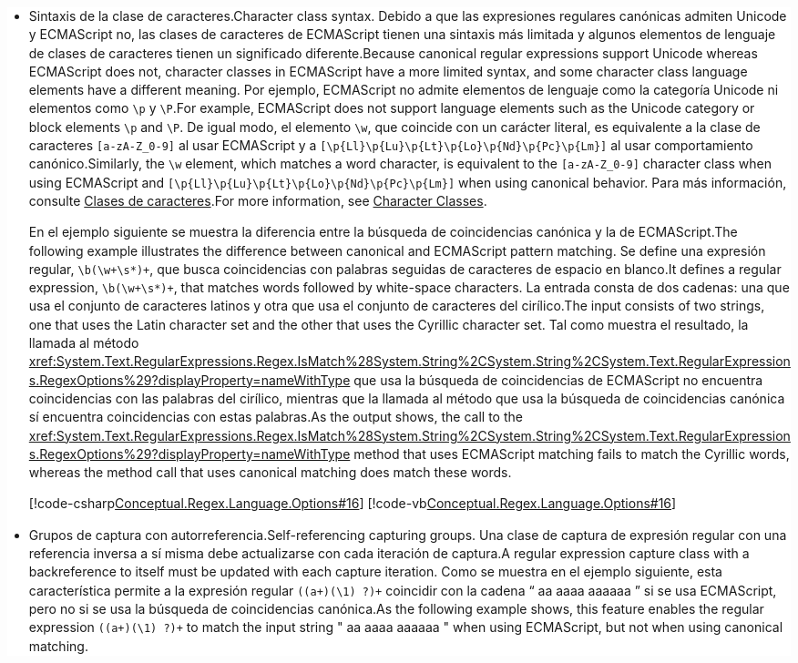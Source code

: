 - <span data-ttu-id="dadf4-334">Sintaxis de la clase de caracteres.</span><span class="sxs-lookup"><span data-stu-id="dadf4-334">Character class syntax.</span></span> <span data-ttu-id="dadf4-335">Debido a que las expresiones regulares canónicas admiten Unicode y ECMAScript no, las clases de caracteres de ECMAScript tienen una sintaxis más limitada y algunos elementos de lenguaje de clases de caracteres tienen un significado diferente.</span><span class="sxs-lookup"><span data-stu-id="dadf4-335">Because canonical regular expressions support Unicode whereas ECMAScript does not, character classes in ECMAScript have a more limited syntax, and some character class language elements have a different meaning.</span></span> <span data-ttu-id="dadf4-336">Por ejemplo, ECMAScript no admite elementos de lenguaje como la categoría Unicode ni elementos como `\p` y `\P`.</span><span class="sxs-lookup"><span data-stu-id="dadf4-336">For example, ECMAScript does not support language elements such as the Unicode category or block elements `\p` and `\P`.</span></span> <span data-ttu-id="dadf4-337">De igual modo, el elemento `\w`, que coincide con un carácter literal, es equivalente a la clase de caracteres `[a-zA-Z_0-9]` al usar ECMAScript y a `[\p{Ll}\p{Lu}\p{Lt}\p{Lo}\p{Nd}\p{Pc}\p{Lm}]` al usar comportamiento canónico.</span><span class="sxs-lookup"><span data-stu-id="dadf4-337">Similarly, the `\w` element, which matches a word character, is equivalent to the `[a-zA-Z_0-9]` character class when using ECMAScript and `[\p{Ll}\p{Lu}\p{Lt}\p{Lo}\p{Nd}\p{Pc}\p{Lm}]` when using canonical behavior.</span></span> <span data-ttu-id="dadf4-338">Para más información, consulte [Clases de caracteres](character-classes-in-regular-expressions.md).</span><span class="sxs-lookup"><span data-stu-id="dadf4-338">For more information, see [Character Classes](character-classes-in-regular-expressions.md).</span></span>

  <span data-ttu-id="dadf4-339">En el ejemplo siguiente se muestra la diferencia entre la búsqueda de coincidencias canónica y la de ECMAScript.</span><span class="sxs-lookup"><span data-stu-id="dadf4-339">The following example illustrates the difference between canonical and ECMAScript pattern matching.</span></span> <span data-ttu-id="dadf4-340">Se define una expresión regular, `\b(\w+\s*)+`, que busca coincidencias con palabras seguidas de caracteres de espacio en blanco.</span><span class="sxs-lookup"><span data-stu-id="dadf4-340">It defines a regular expression, `\b(\w+\s*)+`, that matches words followed by white-space characters.</span></span> <span data-ttu-id="dadf4-341">La entrada consta de dos cadenas: una que usa el conjunto de caracteres latinos y otra que usa el conjunto de caracteres del cirílico.</span><span class="sxs-lookup"><span data-stu-id="dadf4-341">The input consists of two strings, one that uses the Latin character set and the other that uses the Cyrillic character set.</span></span> <span data-ttu-id="dadf4-342">Tal como muestra el resultado, la llamada al método <xref:System.Text.RegularExpressions.Regex.IsMatch%28System.String%2CSystem.String%2CSystem.Text.RegularExpressions.RegexOptions%29?displayProperty=nameWithType> que usa la búsqueda de coincidencias de ECMAScript no encuentra coincidencias con las palabras del cirílico, mientras que la llamada al método que usa la búsqueda de coincidencias canónica sí encuentra coincidencias con estas palabras.</span><span class="sxs-lookup"><span data-stu-id="dadf4-342">As the output shows, the call to the <xref:System.Text.RegularExpressions.Regex.IsMatch%28System.String%2CSystem.String%2CSystem.Text.RegularExpressions.RegexOptions%29?displayProperty=nameWithType> method that uses ECMAScript matching fails to match the Cyrillic words, whereas the method call that uses canonical matching does match these words.</span></span>

  [!code-csharp[Conceptual.Regex.Language.Options#16](../../../samples/snippets/csharp/VS_Snippets_CLR/conceptual.regex.language.options/cs/ecmascript1.cs#16)]
  [!code-vb[Conceptual.Regex.Language.Options#16](../../../samples/snippets/visualbasic/VS_Snippets_CLR/conceptual.regex.language.options/vb/ecmascript1.vb#16)]

- <span data-ttu-id="dadf4-343">Grupos de captura con autorreferencia.</span><span class="sxs-lookup"><span data-stu-id="dadf4-343">Self-referencing capturing groups.</span></span> <span data-ttu-id="dadf4-344">Una clase de captura de expresión regular con una referencia inversa a sí misma debe actualizarse con cada iteración de captura.</span><span class="sxs-lookup"><span data-stu-id="dadf4-344">A regular expression capture class with a backreference to itself must be updated with each capture iteration.</span></span> <span data-ttu-id="dadf4-345">Como se muestra en el ejemplo siguiente, esta característica permite a la expresión regular `((a+)(\1) ?)+` coincidir con la cadena “ aa aaaa aaaaaa ” si se usa ECMAScript, pero no si se usa la búsqueda de coincidencias canónica.</span><span class="sxs-lookup"><span data-stu-id="dadf4-345">As the following example shows, this feature enables the regular expression `((a+)(\1) ?)+` to match the input string " aa aaaa aaaaaa " when using ECMAScript, but not when using canonical matching.</span></span>
